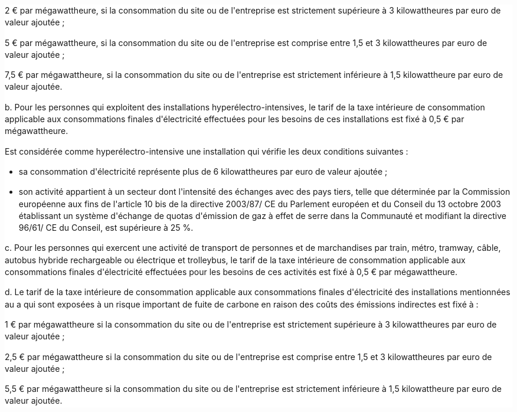 2 € par mégawattheure, si la consommation du site ou de l'entreprise est strictement supérieure à 3 kilowattheures par euro
de valeur ajoutée ; 

5 € par mégawattheure, si la consommation du site ou de l'entreprise est comprise entre 1,5 et 3 kilowattheures par euro de
valeur ajoutée ; 

7,5 € par mégawattheure, si la consommation du site ou de l'entreprise est strictement inférieure à 1,5 kilowattheure par
euro de valeur ajoutée. 

b. Pour les personnes qui exploitent des installations hyperélectro-intensives, le tarif de la taxe intérieure de
consommation applicable aux consommations finales d'électricité effectuées pour les besoins de ces installations est fixé à
0,5 € par mégawattheure. 

Est considérée comme hyperélectro-intensive une installation qui vérifie les deux conditions suivantes : 

- sa consommation d'électricité représente plus de 6 kilowattheures par euro de valeur ajoutée ; 

- son activité appartient à un secteur dont l'intensité des échanges avec des pays tiers, telle que déterminée par la
Commission européenne aux fins de l'article 10 bis de la directive 2003/87/ CE du Parlement européen et du Conseil du 13
octobre 2003 établissant un système d'échange de quotas d'émission de gaz à effet de serre dans la Communauté et modifiant la
directive 96/61/ CE du Conseil, est supérieure à 25 %.

c. Pour les personnes qui exercent une activité de transport de personnes et de marchandises par train, métro, tramway,
câble, autobus hybride rechargeable ou électrique et trolleybus, le tarif de la taxe intérieure de consommation applicable
aux consommations finales d'électricité effectuées pour les besoins de ces activités est fixé à 0,5 € par mégawattheure. 

d. Le tarif de la taxe intérieure de consommation applicable aux consommations finales d'électricité des installations
mentionnées au a qui sont exposées à un risque important de fuite de carbone en raison des coûts des émissions indirectes est
fixé à : 

1 € par mégawattheure si la consommation du site ou de l'entreprise est strictement supérieure à 3 kilowattheures par euro de
valeur ajoutée ; 

2,5 € par mégawattheure si la consommation du site ou de l'entreprise est comprise entre 1,5 et 3 kilowattheures par euro de
valeur ajoutée ; 

5,5 € par mégawattheure si la consommation du site ou de l'entreprise est strictement inférieure à 1,5 kilowattheure par euro
de valeur ajoutée. 
